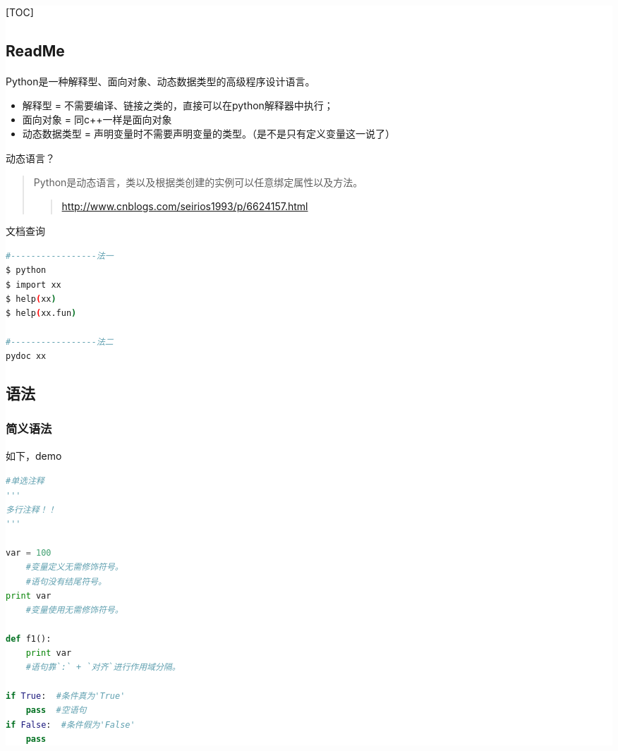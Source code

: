 [TOC]

## ReadMe
Python是一种解释型、面向对象、动态数据类型的高级程序设计语言。
- 解释型 = 不需要编译、链接之类的，直接可以在python解释器中执行；
- 面向对象 = 同c++一样是面向对象
- 动态数据类型 = 声明变量时不需要声明变量的类型。（是不是只有定义变量这一说了）



动态语言？

> Python是动态语言，类以及根据类创建的实例可以任意绑定属性以及方法。  
>
> > http://www.cnblogs.com/seirios1993/p/6624157.html



文档查询

```bash
#-----------------法一
$ python 
$ import xx
$ help(xx)
$ help(xx.fun)

#-----------------法二
pydoc xx
```



## 语法

### 简义语法

如下，demo

```python
#单选注释
'''
多行注释！！
'''

var = 100
	#变量定义无需修饰符号。
	#语句没有结尾符号。
print var
	#变量使用无需修饰符号。

def f1():
    print var
    #语句靠`:` + `对齐`进行作用域分隔。

if True:  #条件真为'True'
    pass  #空语句
if False:  #条件假为'False'
    pass
```
